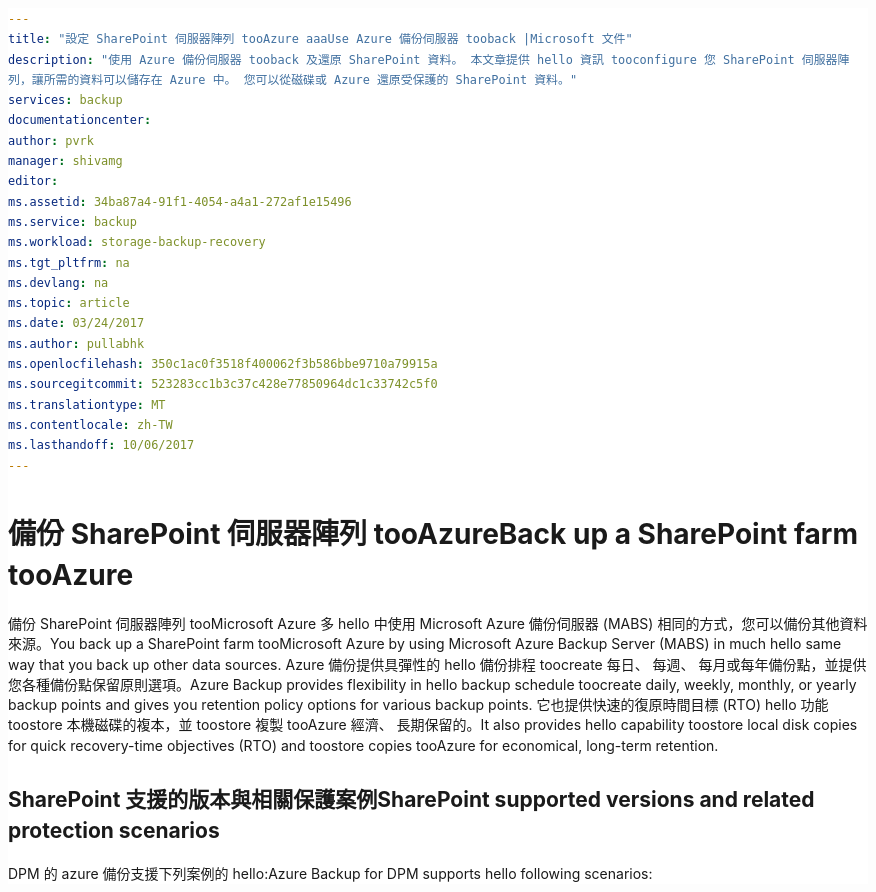 ```yaml
---
title: "設定 SharePoint 伺服器陣列 tooAzure aaaUse Azure 備份伺服器 tooback |Microsoft 文件"
description: "使用 Azure 備份伺服器 tooback 及還原 SharePoint 資料。 本文章提供 hello 資訊 tooconfigure 您 SharePoint 伺服器陣列，讓所需的資料可以儲存在 Azure 中。 您可以從磁碟或 Azure 還原受保護的 SharePoint 資料。"
services: backup
documentationcenter: 
author: pvrk
manager: shivamg
editor: 
ms.assetid: 34ba87a4-91f1-4054-a4a1-272af1e15496
ms.service: backup
ms.workload: storage-backup-recovery
ms.tgt_pltfrm: na
ms.devlang: na
ms.topic: article
ms.date: 03/24/2017
ms.author: pullabhk
ms.openlocfilehash: 350c1ac0f3518f400062f3b586bbe9710a79915a
ms.sourcegitcommit: 523283cc1b3c37c428e77850964dc1c33742c5f0
ms.translationtype: MT
ms.contentlocale: zh-TW
ms.lasthandoff: 10/06/2017
---
```

# <a name="back-up-a-sharepoint-farm-tooazure"></a><span data-ttu-id="0934d-105">備份 SharePoint 伺服器陣列 tooAzure</span><span class="sxs-lookup"><span data-stu-id="0934d-105">Back up a SharePoint farm tooAzure</span></span>
<span data-ttu-id="0934d-106">備份 SharePoint 伺服器陣列 tooMicrosoft Azure 多 hello 中使用 Microsoft Azure 備份伺服器 (MABS) 相同的方式，您可以備份其他資料來源。</span><span class="sxs-lookup"><span data-stu-id="0934d-106">You back up a SharePoint farm tooMicrosoft Azure by using Microsoft Azure Backup Server (MABS) in much hello same way that you back up other data sources.</span></span> <span data-ttu-id="0934d-107">Azure 備份提供具彈性的 hello 備份排程 toocreate 每日、 每週、 每月或每年備份點，並提供您各種備份點保留原則選項。</span><span class="sxs-lookup"><span data-stu-id="0934d-107">Azure Backup provides flexibility in hello backup schedule toocreate daily, weekly, monthly, or yearly backup points and gives you retention policy options for various backup points.</span></span> <span data-ttu-id="0934d-108">它也提供快速的復原時間目標 (RTO) hello 功能 toostore 本機磁碟的複本，並 toostore 複製 tooAzure 經濟、 長期保留的。</span><span class="sxs-lookup"><span data-stu-id="0934d-108">It also provides hello capability toostore local disk copies for quick recovery-time objectives (RTO) and toostore copies tooAzure for economical, long-term retention.</span></span>

## <a name="sharepoint-supported-versions-and-related-protection-scenarios"></a><span data-ttu-id="0934d-109">SharePoint 支援的版本與相關保護案例</span><span class="sxs-lookup"><span data-stu-id="0934d-109">SharePoint supported versions and related protection scenarios</span></span>
<span data-ttu-id="0934d-110">DPM 的 azure 備份支援下列案例的 hello:</span><span class="sxs-lookup"><span data-stu-id="0934d-110">Azure Backup for DPM supports hello following scenarios:</span></span>
